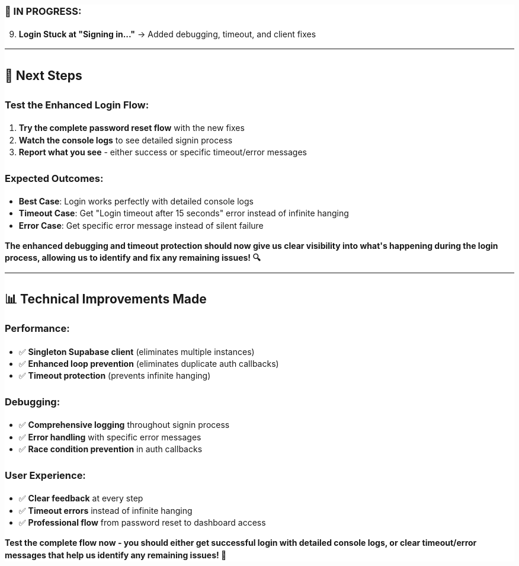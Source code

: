 ### **🔄 IN PROGRESS:**
9. **Login Stuck at "Signing in..."** → Added debugging, timeout, and client fixes

---

## 🚀 **Next Steps**

### **Test the Enhanced Login Flow:**
1. **Try the complete password reset flow** with the new fixes
2. **Watch the console logs** to see detailed signin process
3. **Report what you see** - either success or specific timeout/error messages

### **Expected Outcomes:**
- **Best Case**: Login works perfectly with detailed console logs
- **Timeout Case**: Get "Login timeout after 15 seconds" error instead of infinite hanging
- **Error Case**: Get specific error message instead of silent failure

**The enhanced debugging and timeout protection should now give us clear visibility into what's happening during the login process, allowing us to identify and fix any remaining issues! 🔍**

---

## 📊 **Technical Improvements Made**

### **Performance:**
- ✅ **Singleton Supabase client** (eliminates multiple instances)
- ✅ **Enhanced loop prevention** (eliminates duplicate auth callbacks)
- ✅ **Timeout protection** (prevents infinite hanging)

### **Debugging:**
- ✅ **Comprehensive logging** throughout signin process
- ✅ **Error handling** with specific error messages
- ✅ **Race condition prevention** in auth callbacks

### **User Experience:**
- ✅ **Clear feedback** at every step
- ✅ **Timeout errors** instead of infinite hanging
- ✅ **Professional flow** from password reset to dashboard access

**Test the complete flow now - you should either get successful login with detailed console logs, or clear timeout/error messages that help us identify any remaining issues! 🎉**


